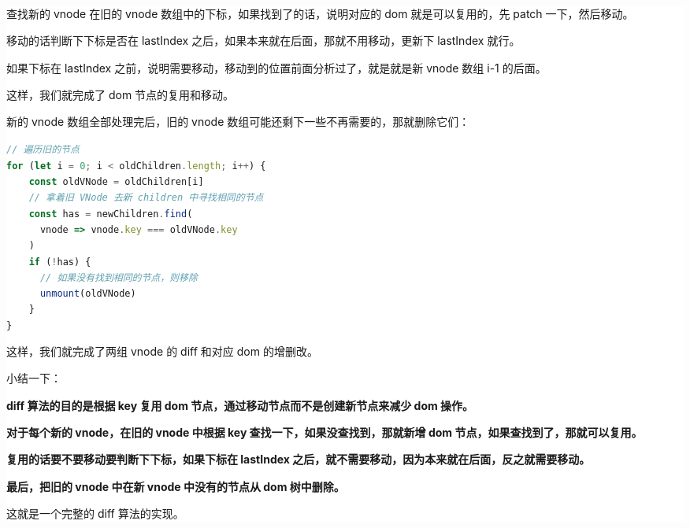 查找新的 vnode 在旧的 vnode 数组中的下标，如果找到了的话，说明对应的 dom 就是可以复用的，先 patch 一下，然后移动。

移动的话判断下下标是否在 lastIndex 之后，如果本来就在后面，那就不用移动，更新下 lastIndex 就行。

如果下标在 lastIndex 之前，说明需要移动，移动到的位置前面分析过了，就是就是新 vnode 数组 i-1 的后面。

这样，我们就完成了 dom 节点的复用和移动。

新的 vnode 数组全部处理完后，旧的 vnode 数组可能还剩下一些不再需要的，那就删除它们：

```JavaScript
// 遍历旧的节点
for (let i = 0; i < oldChildren.length; i++) {
    const oldVNode = oldChildren[i]
    // 拿着旧 VNode 去新 children 中寻找相同的节点
    const has = newChildren.find(
      vnode => vnode.key === oldVNode.key
    )
    if (!has) {
      // 如果没有找到相同的节点，则移除
      unmount(oldVNode)
    }
}
```

这样，我们就完成了两组 vnode 的 diff 和对应 dom 的增删改。

小结一下：

**diff 算法的目的是根据 key 复用 dom 节点，通过移动节点而不是创建新节点来减少 dom 操作。**

**对于每个新的 vnode，在旧的 vnode 中根据 key 查找一下，如果没查找到，那就新增 dom 节点，如果查找到了，那就可以复用。**

**复用的话要不要移动要判断下下标，如果下标在 lastIndex 之后，就不需要移动，因为本来就在后面，反之就需要移动。**

**最后，把旧的 vnode 中在新 vnode 中没有的节点从 dom 树中删除。**

这就是一个完整的 diff 算法的实现。
